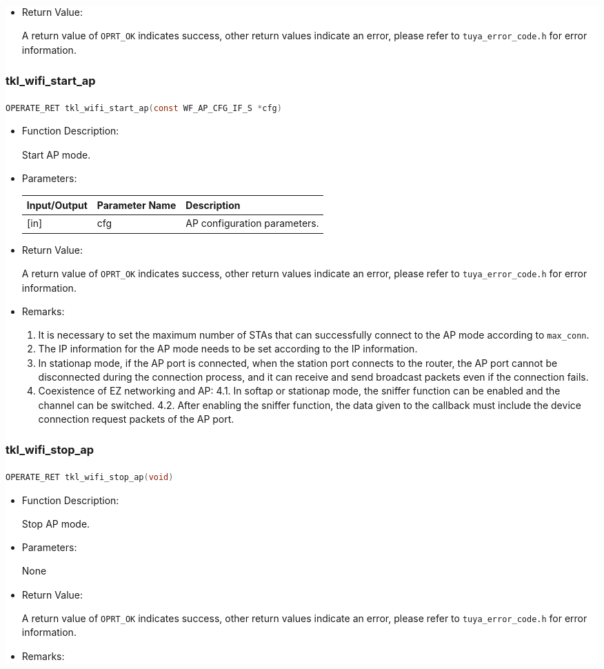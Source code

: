 - Return Value:

  A return value of `OPRT_OK` indicates success, other return values indicate an error, please refer to `tuya_error_code.h` for error information.

### tkl_wifi_start_ap

```c
OPERATE_RET tkl_wifi_start_ap(const WF_AP_CFG_IF_S *cfg)
```

- Function Description:

  Start AP mode.

- Parameters:

  | Input/Output | Parameter Name | Description                  |
  | ------------ | -------------- | ---------------------------- |
  | [in]         | cfg            | AP configuration parameters. |

- Return Value:

  A return value of `OPRT_OK` indicates success, other return values indicate an error, please refer to `tuya_error_code.h` for error information.

- Remarks:

  1. It is necessary to set the maximum number of STAs that can successfully connect to the AP mode according to `max_conn`.
  2. The IP information for the AP mode needs to be set according to the IP information.
  3. In stationap mode, if the AP port is connected, when the station port connects to the router, the AP port cannot be disconnected during the connection process, and it can receive and send broadcast packets even if the connection fails.
  4. Coexistence of EZ networking and AP: 4.1. In softap or stationap mode, the sniffer function can be enabled and the channel can be switched. 4.2. After enabling the sniffer function, the data given to the callback must include the device connection request packets of the AP port.

### tkl_wifi_stop_ap

```c
OPERATE_RET tkl_wifi_stop_ap(void)
```

- Function Description:

  Stop AP mode.

- Parameters:

  None

- Return Value:

  A return value of `OPRT_OK` indicates success, other return values indicate an error, please refer to `tuya_error_code.h` for error information.

- Remarks:
